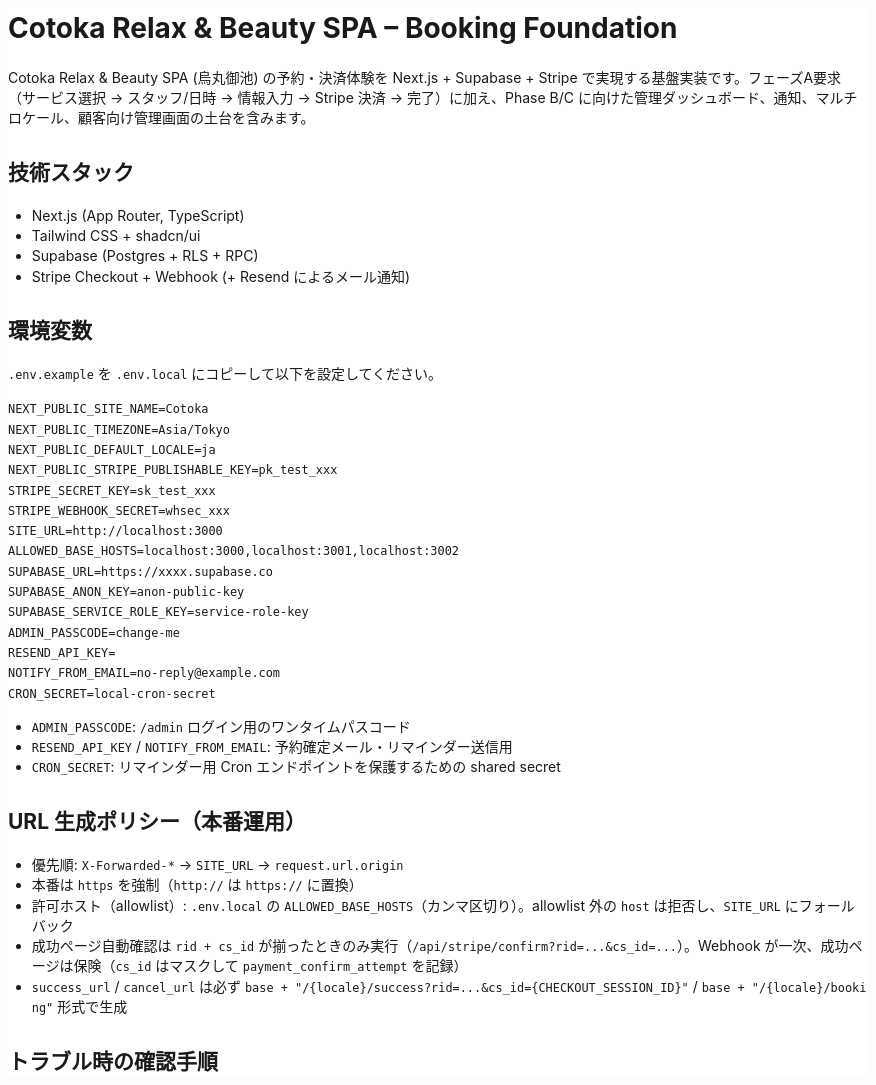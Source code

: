 # Cotoka Relax & Beauty SPA – Booking Foundation

Cotoka Relax & Beauty SPA (烏丸御池) の予約・決済体験を Next.js + Supabase + Stripe で実現する基盤実装です。フェーズA要求（サービス選択 → スタッフ/日時 → 情報入力 → Stripe 決済 → 完了）に加え、Phase B/C に向けた管理ダッシュボード、通知、マルチロケール、顧客向け管理画面の土台を含みます。

## 技術スタック

- Next.js (App Router, TypeScript)
- Tailwind CSS + shadcn/ui
- Supabase (Postgres + RLS + RPC)
- Stripe Checkout + Webhook (+ Resend によるメール通知)

## 環境変数

`.env.example` を `.env.local` にコピーして以下を設定してください。

```
NEXT_PUBLIC_SITE_NAME=Cotoka
NEXT_PUBLIC_TIMEZONE=Asia/Tokyo
NEXT_PUBLIC_DEFAULT_LOCALE=ja
NEXT_PUBLIC_STRIPE_PUBLISHABLE_KEY=pk_test_xxx
STRIPE_SECRET_KEY=sk_test_xxx
STRIPE_WEBHOOK_SECRET=whsec_xxx
SITE_URL=http://localhost:3000
ALLOWED_BASE_HOSTS=localhost:3000,localhost:3001,localhost:3002
SUPABASE_URL=https://xxxx.supabase.co
SUPABASE_ANON_KEY=anon-public-key
SUPABASE_SERVICE_ROLE_KEY=service-role-key
ADMIN_PASSCODE=change-me
RESEND_API_KEY=
NOTIFY_FROM_EMAIL=no-reply@example.com
CRON_SECRET=local-cron-secret
```

- `ADMIN_PASSCODE`: `/admin` ログイン用のワンタイムパスコード
- `RESEND_API_KEY` / `NOTIFY_FROM_EMAIL`: 予約確定メール・リマインダー送信用
- `CRON_SECRET`: リマインダー用 Cron エンドポイントを保護するための shared secret

## URL 生成ポリシー（本番運用）

- 優先順: `X-Forwarded-*` → `SITE_URL` → `request.url.origin`
- 本番は `https` を強制（`http://` は `https://` に置換）
- 許可ホスト（allowlist）: `.env.local` の `ALLOWED_BASE_HOSTS`（カンマ区切り）。allowlist 外の `host` は拒否し、`SITE_URL` にフォールバック
- 成功ページ自動確認は `rid + cs_id` が揃ったときのみ実行（`/api/stripe/confirm?rid=...&cs_id=...`）。Webhook が一次、成功ページは保険（`cs_id` はマスクして `payment_confirm_attempt` を記録）
- `success_url` / `cancel_url` は必ず `base + "/{locale}/success?rid=...&cs_id={CHECKOUT_SESSION_ID}"` / `base + "/{locale}/booking"` 形式で生成

## トラブル時の確認手順
